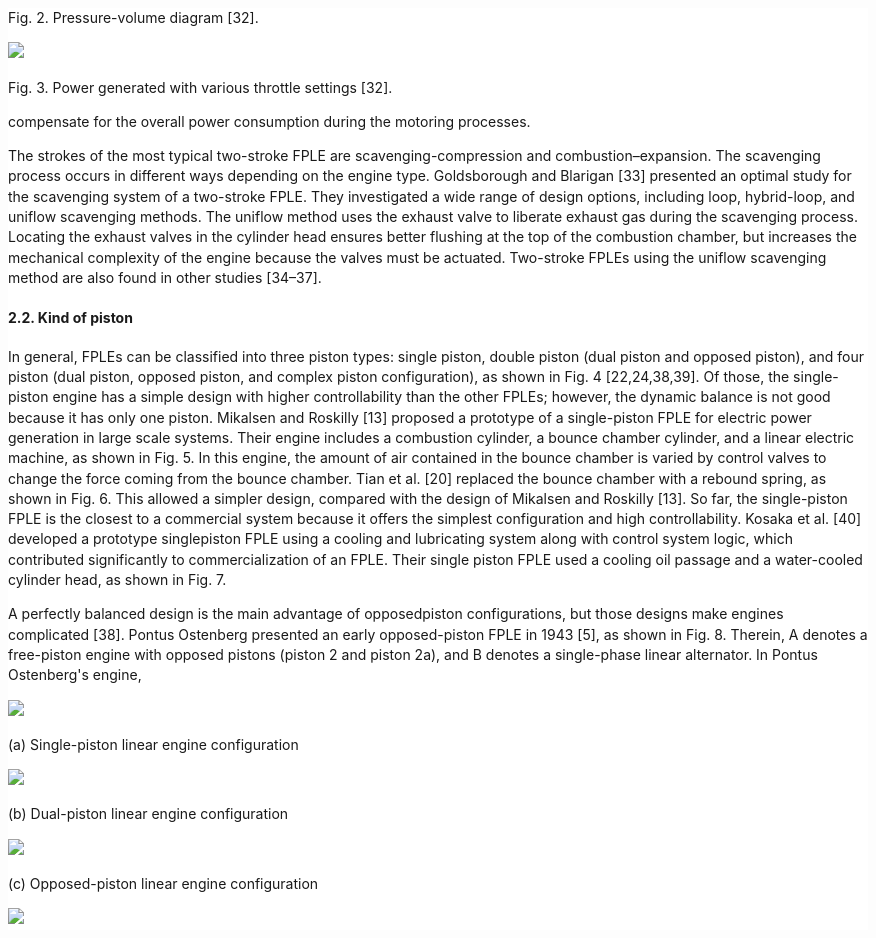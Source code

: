 Fig. 2. Pressure-volume diagram [32].

![](_page_2_Figure_7.jpeg)

Fig. 3. Power generated with various throttle settings [32].

compensate for the overall power consumption during the motoring processes.

The strokes of the most typical two-stroke FPLE are scavenging-compression and combustion–expansion. The scavenging process occurs in different ways depending on the engine type. Goldsborough and Blarigan [33] presented an optimal study for the scavenging system of a two-stroke FPLE. They investigated a wide range of design options, including loop, hybrid-loop, and uniflow scavenging methods. The uniflow method uses the exhaust valve to liberate exhaust gas during the scavenging process. Locating the exhaust valves in the cylinder head ensures better flushing at the top of the combustion chamber, but increases the mechanical complexity of the engine because the valves must be actuated. Two-stroke FPLEs using the uniflow scavenging method are also found in other studies [34–37].

#### 2.2. Kind of piston

In general, FPLEs can be classified into three piston types: single piston, double piston (dual piston and opposed piston), and four piston (dual piston, opposed piston, and complex piston configuration), as shown in Fig. 4 [22,24,38,39]. Of those, the single-piston engine has a simple design with higher controllability than the other FPLEs; however, the dynamic balance is not good because it has only one piston. Mikalsen and Roskilly [13] proposed a prototype of a single-piston FPLE for electric power generation in large scale systems. Their engine includes a combustion cylinder, a bounce chamber cylinder, and a linear electric machine, as shown in Fig. 5. In this engine, the amount of air contained in the bounce chamber is varied by control valves to change the force coming from the bounce chamber. Tian et al. [20] replaced the bounce chamber with a rebound spring, as shown in Fig. 6. This allowed a simpler design, compared with the design of Mikalsen and Roskilly [13]. So far, the single-piston FPLE is the closest to a commercial system because it offers the simplest configuration and high controllability. Kosaka et al. [40] developed a prototype singlepiston FPLE using a cooling and lubricating system along with control system logic, which contributed significantly to commercialization of an FPLE. Their single piston FPLE used a cooling oil passage and a water-cooled cylinder head, as shown in Fig. 7.

A perfectly balanced design is the main advantage of opposedpiston configurations, but those designs make engines complicated [38]. Pontus Ostenberg presented an early opposed-piston FPLE in 1943 [5], as shown in Fig. 8. Therein, A denotes a free-piston engine with opposed pistons (piston 2 and piston 2a), and B denotes a single-phase linear alternator. In Pontus Ostenberg's engine,

![](_page_3_Picture_2.jpeg)

(a) Single-piston linear engine configuration

![](_page_3_Picture_4.jpeg)

(b) Dual-piston linear engine configuration

![](_page_3_Picture_6.jpeg)

(c) Opposed-piston linear engine configuration

![](_page_3_Picture_8.jpeg)
